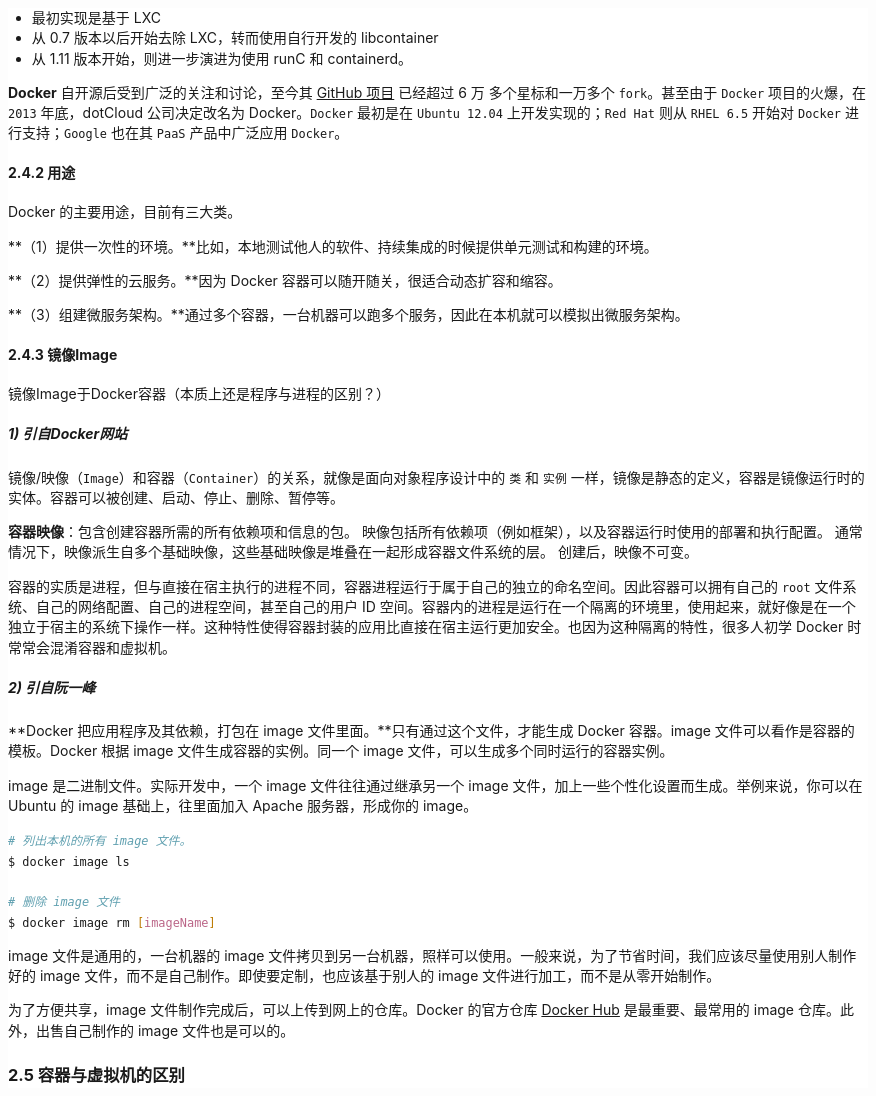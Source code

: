 - 最初实现是基于 LXC
- 从 0.7 版本以后开始去除 LXC，转而使用自行开发的 libcontainer
- 从 1.11 版本开始，则进一步演进为使用 runC 和 containerd。

**Docker** 自开源后受到广泛的关注和讨论，至今其 [GitHub 项目](https://github.com/moby/moby) 已经超过 6 万 多个星标和一万多个 `fork`。甚至由于 `Docker` 项目的火爆，在 `2013` 年底，dotCloud 公司决定改名为 Docker。`Docker` 最初是在 `Ubuntu 12.04` 上开发实现的；`Red Hat` 则从 `RHEL 6.5` 开始对 `Docker` 进行支持；`Google` 也在其 `PaaS` 产品中广泛应用 `Docker`。

#### 2.4.2 用途

Docker 的主要用途，目前有三大类。

**（1）提供一次性的环境。**比如，本地测试他人的软件、持续集成的时候提供单元测试和构建的环境。

**（2）提供弹性的云服务。**因为 Docker 容器可以随开随关，很适合动态扩容和缩容。

**（3）组建微服务架构。**通过多个容器，一台机器可以跑多个服务，因此在本机就可以模拟出微服务架构。

#### 2.4.3 镜像Image

镜像Image于Docker容器（本质上还是程序与进程的区别？）

##### 1) 引自Docker网站

镜像/映像（`Image`）和容器（`Container`）的关系，就像是面向对象程序设计中的 `类` 和 `实例` 一样，镜像是静态的定义，容器是镜像运行时的实体。容器可以被创建、启动、停止、删除、暂停等。

**容器映像**：包含创建容器所需的所有依赖项和信息的包。 映像包括所有依赖项（例如框架），以及容器运行时使用的部署和执行配置。 通常情况下，映像派生自多个基础映像，这些基础映像是堆叠在一起形成容器文件系统的层。 创建后，映像不可变。

容器的实质是进程，但与直接在宿主执行的进程不同，容器进程运行于属于自己的独立的命名空间。因此容器可以拥有自己的 `root` 文件系统、自己的网络配置、自己的进程空间，甚至自己的用户 ID 空间。容器内的进程是运行在一个隔离的环境里，使用起来，就好像是在一个独立于宿主的系统下操作一样。这种特性使得容器封装的应用比直接在宿主运行更加安全。也因为这种隔离的特性，很多人初学 Docker 时常常会混淆容器和虚拟机。

##### 2) 引自阮一峰

**Docker 把应用程序及其依赖，打包在 image 文件里面。**只有通过这个文件，才能生成 Docker 容器。image 文件可以看作是容器的模板。Docker 根据 image 文件生成容器的实例。同一个 image 文件，可以生成多个同时运行的容器实例。

image 是二进制文件。实际开发中，一个 image 文件往往通过继承另一个 image 文件，加上一些个性化设置而生成。举例来说，你可以在 Ubuntu 的 image 基础上，往里面加入 Apache 服务器，形成你的 image。

```bash
# 列出本机的所有 image 文件。
$ docker image ls

# 删除 image 文件
$ docker image rm [imageName]
```

image 文件是通用的，一台机器的 image 文件拷贝到另一台机器，照样可以使用。一般来说，为了节省时间，我们应该尽量使用别人制作好的 image 文件，而不是自己制作。即使要定制，也应该基于别人的 image 文件进行加工，而不是从零开始制作。

为了方便共享，image 文件制作完成后，可以上传到网上的仓库。Docker 的官方仓库 [Docker Hub](https://hub.docker.com/) 是最重要、最常用的 image 仓库。此外，出售自己制作的 image 文件也是可以的。

### 2.5 容器与虚拟机的区别
